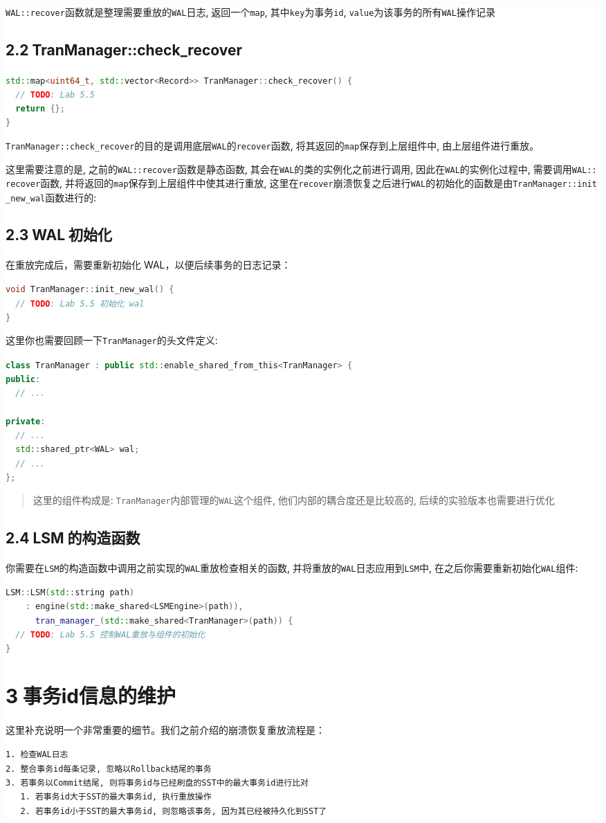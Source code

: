 `WAL::recover`函数就是整理需要重放的`WAL`日志, 返回一个`map`, 其中`key`为事务`id`, `value`为该事务的所有`WAL`操作记录

## 2.2 TranManager::check_recover
```cpp
std::map<uint64_t, std::vector<Record>> TranManager::check_recover() {
  // TODO: Lab 5.5
  return {};
}
```
`TranManager::check_recover`的目的是调用底层`WAL`的`recover`函数, 将其返回的`map`保存到上层组件中, 由上层组件进行重放。

这里需要注意的是, 之前的`WAL::recover`函数是静态函数, 其会在`WAL`的类的实例化之前进行调用, 因此在`WAL`的实例化过程中, 需要调用`WAL::recover`函数, 并将返回的`map`保存到上层组件中使其进行重放, 这里在`recover`崩溃恢复之后进行`WAL`的初始化的函数是由`TranManager::init_new_wal`函数进行的:

## 2.3 WAL 初始化
在重放完成后，需要重新初始化 WAL，以便后续事务的日志记录：
```cpp
void TranManager::init_new_wal() {
  // TODO: Lab 5.5 初始化 wal
}
```

这里你也需要回顾一下`TranManager`的头文件定义:
```cpp
class TranManager : public std::enable_shared_from_this<TranManager> {
public:
  // ...

private:
  // ...
  std::shared_ptr<WAL> wal;
  // ...
};
```

> 这里的组件构成是: `TranManager`内部管理的`WAL`这个组件, 他们内部的耦合度还是比较高的, 后续的实验版本也需要进行优化

## 2.4 LSM 的构造函数
你需要在`LSM`的构造函数中调用之前实现的`WAL`重放检查相关的函数, 并将重放的`WAL`日志应用到`LSM`中, 在之后你需要重新初始化`WAL`组件:
```cpp
LSM::LSM(std::string path)
    : engine(std::make_shared<LSMEngine>(path)),
      tran_manager_(std::make_shared<TranManager>(path)) {
  // TODO: Lab 5.5 控制WAL重放与组件的初始化
}
```

# 3 事务id信息的维护
这里补充说明一个非常重要的细节。我们之前介绍的崩溃恢复重放流程是：
```text
1. 检查WAL日志
2. 整合事务id每条记录, 忽略以Rollback结尾的事务
3. 若事务以Commit结尾, 则将事务id与已经刷盘的SST中的最大事务id进行比对
   1. 若事务id大于SST的最大事务id, 执行重放操作
   2. 若事务id小于SST的最大事务id, 则忽略该事务, 因为其已经被持久化到SST了
```
